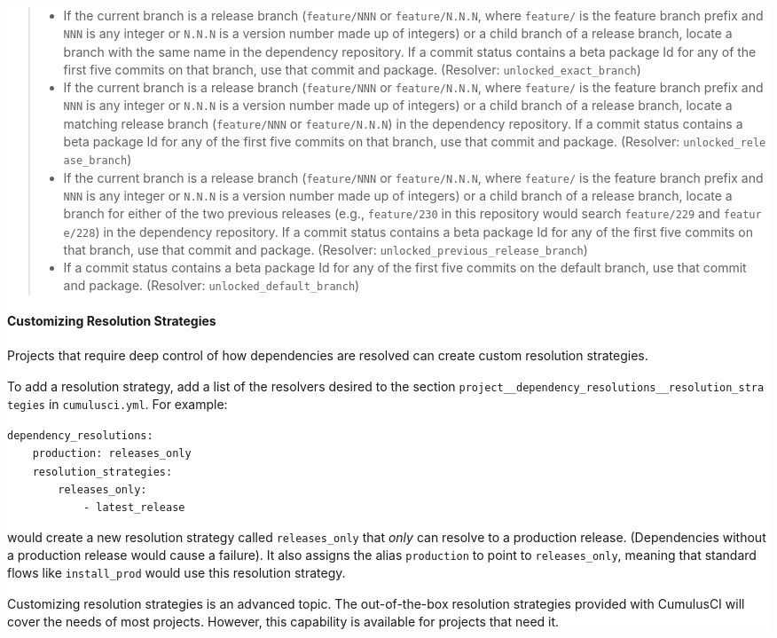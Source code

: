 > -   If the current branch is a release branch (`feature/NNN` or `feature/N.N.N`, where
>     `feature/` is the feature branch prefix and `NNN` is any integer or `N.N.N` is a version number made up of integers)
>     or a child branch of a release branch, locate a branch with the
>     same name in the dependency repository. If a commit status
>     contains a beta package Id for any of the first five commits on
>     that branch, use that commit and package. (Resolver:
>     `unlocked_exact_branch`)
> -   If the current branch is a release branch (`feature/NNN` or `feature/N.N.N`, where
>     `feature/` is the feature branch prefix and `NNN` is any integer or `N.N.N` is a version number made up of integers)
>     or a child branch of a release branch, locate a matching release
>     branch (`feature/NNN` or `feature/N.N.N`) in the dependency repository. If a commit
>     status contains a beta package Id for any of the first five
>     commits on that branch, use that commit and package. (Resolver:
>     `unlocked_release_branch`)
> -   If the current branch is a release branch (`feature/NNN` or `feature/N.N.N`, where
>     `feature/` is the feature branch prefix and `NNN` is any integer or `N.N.N` is a version number made up of integers)
>     or a child branch of a release branch, locate a branch for either
>     of the two previous releases (e.g., `feature/230` in this
>     repository would search `feature/229` and `feature/228`) in the
>     dependency repository. If a commit status contains a beta package
>     Id for any of the first five commits on that branch, use that
>     commit and package. (Resolver:
>     `unlocked_previous_release_branch`)
> -   If a commit status contains a beta package Id for any of the first
>     five commits on the default branch, use that commit and package.
>     (Resolver: `unlocked_default_branch`)

#### Customizing Resolution Strategies

Projects that require deep control of how dependencies are resolved can
create custom resolution strategies.

To add a resolution strategy, add a list of the resolvers desired to the
section `project__dependency_resolutions__resolution_strategies` in
`cumulusci.yml`. For example:

    dependency_resolutions:
        production: releases_only
        resolution_strategies:
            releases_only:
                - latest_release

would create a new resolution strategy called `releases_only` that
_only_ can resolve to a production release. (Dependencies without a
production release would cause a failure). It also assigns the alias
`production` to point to `releases_only`, meaning that standard flows
like `install_prod` would use this resolution strategy.

Customizing resolution strategies is an advanced topic. The
out-of-the-box resolution strategies provided with CumulusCI will cover
the needs of most projects. However, this capability is available for
projects that need it.
